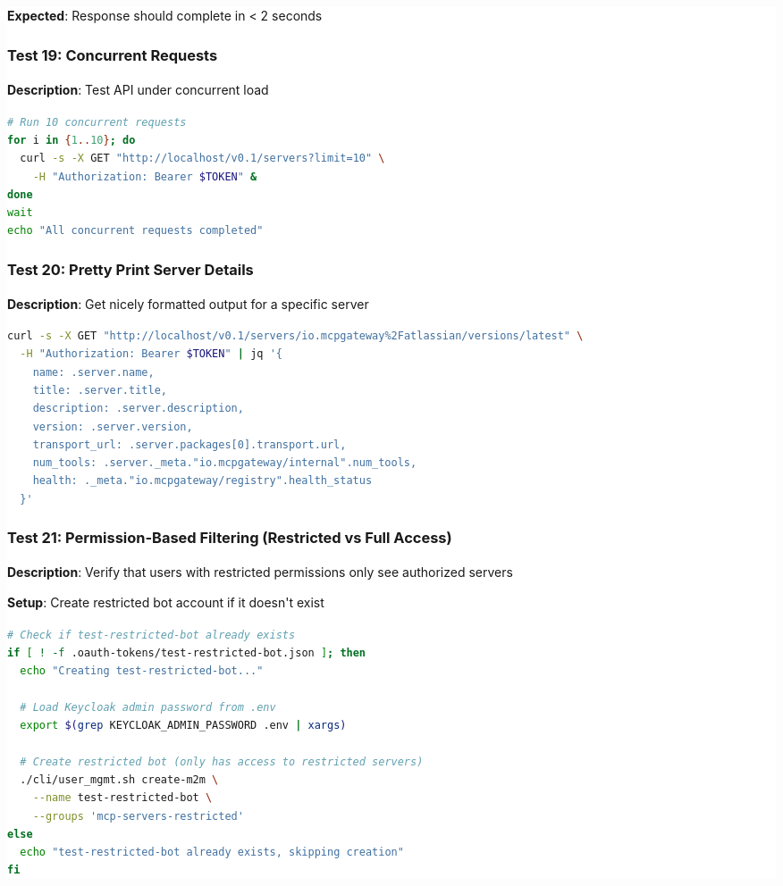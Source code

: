 **Expected**: Response should complete in < 2 seconds

### Test 19: Concurrent Requests

**Description**: Test API under concurrent load

```bash
# Run 10 concurrent requests
for i in {1..10}; do
  curl -s -X GET "http://localhost/v0.1/servers?limit=10" \
    -H "Authorization: Bearer $TOKEN" &
done
wait
echo "All concurrent requests completed"
```

### Test 20: Pretty Print Server Details

**Description**: Get nicely formatted output for a specific server

```bash
curl -s -X GET "http://localhost/v0.1/servers/io.mcpgateway%2Fatlassian/versions/latest" \
  -H "Authorization: Bearer $TOKEN" | jq '{
    name: .server.name,
    title: .server.title,
    description: .server.description,
    version: .server.version,
    transport_url: .server.packages[0].transport.url,
    num_tools: .server._meta."io.mcpgateway/internal".num_tools,
    health: ._meta."io.mcpgateway/registry".health_status
  }'
```

### Test 21: Permission-Based Filtering (Restricted vs Full Access)

**Description**: Verify that users with restricted permissions only see authorized servers

**Setup**: Create restricted bot account if it doesn't exist
```bash
# Check if test-restricted-bot already exists
if [ ! -f .oauth-tokens/test-restricted-bot.json ]; then
  echo "Creating test-restricted-bot..."

  # Load Keycloak admin password from .env
  export $(grep KEYCLOAK_ADMIN_PASSWORD .env | xargs)

  # Create restricted bot (only has access to restricted servers)
  ./cli/user_mgmt.sh create-m2m \
    --name test-restricted-bot \
    --groups 'mcp-servers-restricted'
else
  echo "test-restricted-bot already exists, skipping creation"
fi
```
